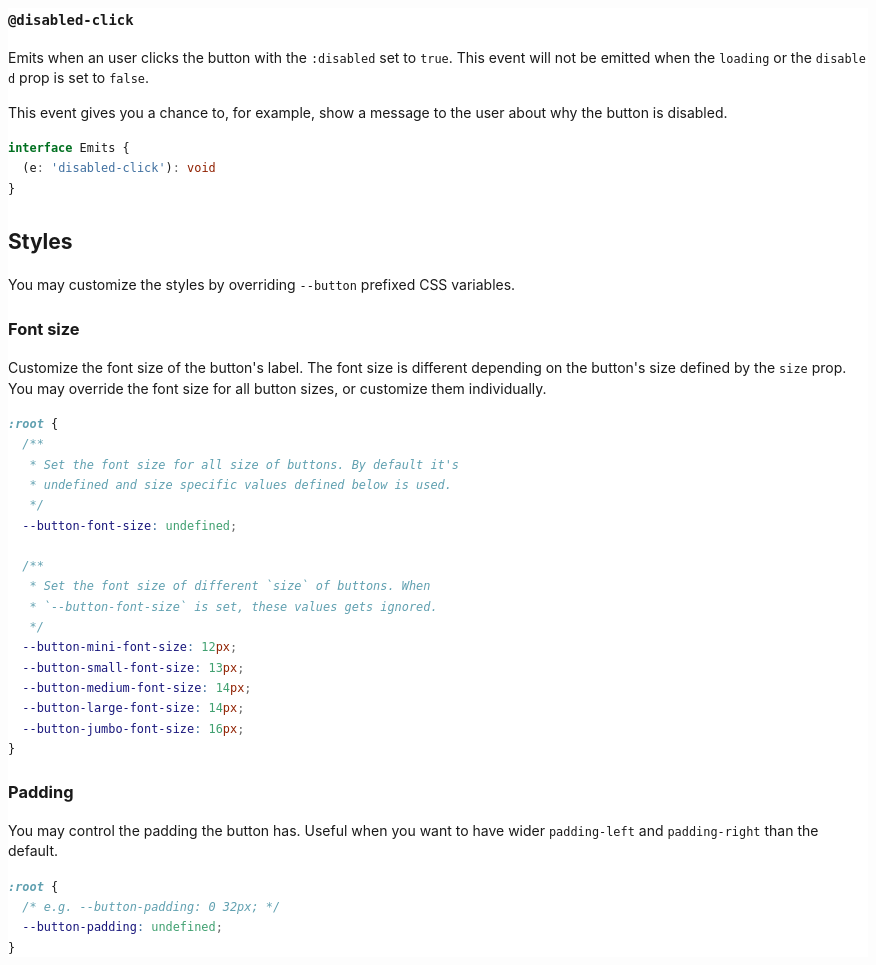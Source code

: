 ### `@disabled-click`

Emits when an user clicks the button with the `:disabled` set to `true`. This event will not be emitted when the `loading` or the `disabled` prop is set to `false`.

This event gives you a chance to, for example, show a message to the user about why the button is disabled.

```ts
interface Emits {
  (e: 'disabled-click'): void
}
```

## Styles

You may customize the styles by overriding `--button` prefixed CSS variables.

### Font size

Customize the font size of the button's label. The font size is different depending on the button's size defined by the `size` prop. You may override the font size for all button sizes, or customize them individually.

```css
:root {
  /**
   * Set the font size for all size of buttons. By default it's
   * undefined and size specific values defined below is used.
   */
  --button-font-size: undefined;

  /**
   * Set the font size of different `size` of buttons. When
   * `--button-font-size` is set, these values gets ignored.
   */
  --button-mini-font-size: 12px;
  --button-small-font-size: 13px;
  --button-medium-font-size: 14px;
  --button-large-font-size: 14px;
  --button-jumbo-font-size: 16px;
}
```

### Padding

You may control the padding the button has. Useful when you want to have wider `padding-left` and `padding-right` than the default.

```css
:root {
  /* e.g. --button-padding: 0 32px; */
  --button-padding: undefined;
}
```

